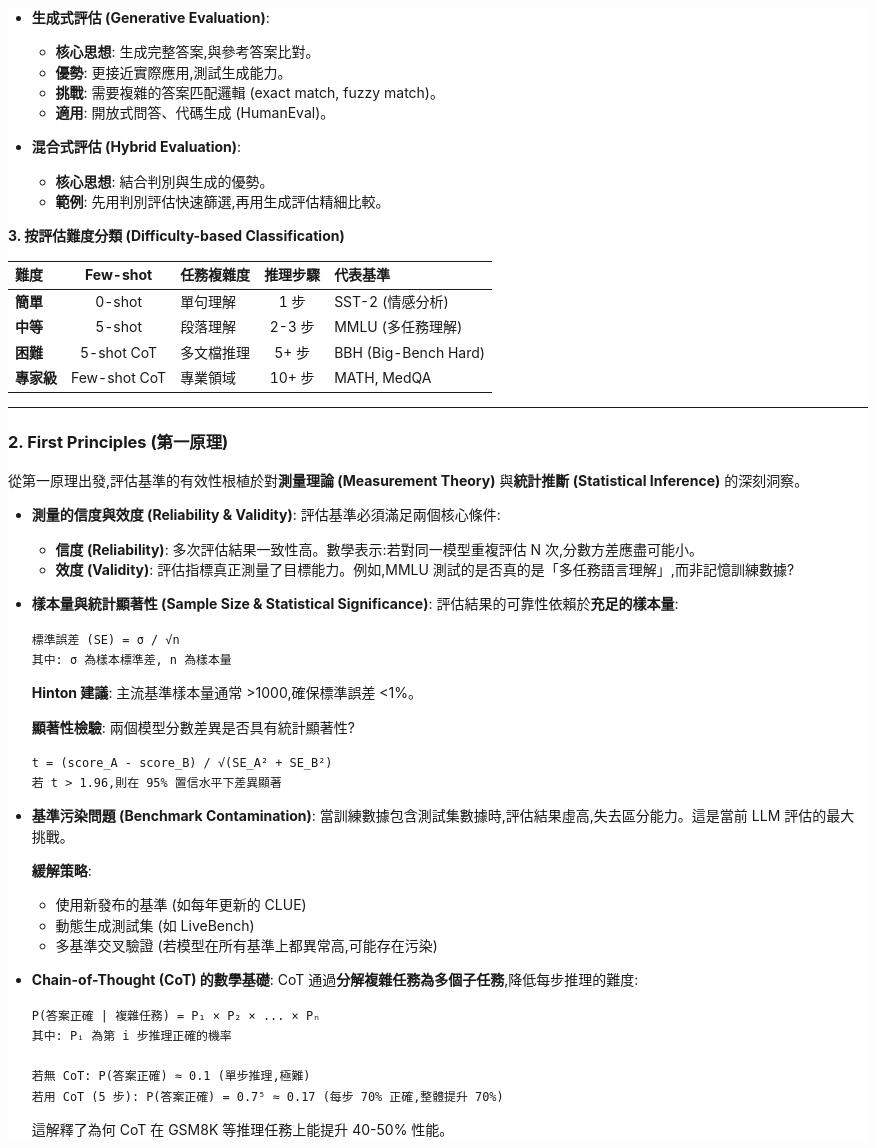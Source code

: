 * **生成式評估 (Generative Evaluation)**:
    * **核心思想**: 生成完整答案,與參考答案比對。
    * **優勢**: 更接近實際應用,測試生成能力。
    * **挑戰**: 需要複雜的答案匹配邏輯 (exact match, fuzzy match)。
    * **適用**: 開放式問答、代碼生成 (HumanEval)。

* **混合式評估 (Hybrid Evaluation)**:
    * **核心思想**: 結合判別與生成的優勢。
    * **範例**: 先用判別評估快速篩選,再用生成評估精細比較。

**3. 按評估難度分類 (Difficulty-based Classification)**

| 難度 | Few-shot | 任務複雜度 | 推理步驟 | 代表基準 |
|:---|:---:|:---|:---:|:---|
| **簡單** | 0-shot | 單句理解 | 1 步 | SST-2 (情感分析) |
| **中等** | 5-shot | 段落理解 | 2-3 步 | MMLU (多任務理解) |
| **困難** | 5-shot CoT | 多文檔推理 | 5+ 步 | BBH (Big-Bench Hard) |
| **專家級** | Few-shot CoT | 專業領域 | 10+ 步 | MATH, MedQA |

---

### 2. First Principles (第一原理)

從第一原理出發,評估基準的有效性根植於對**測量理論 (Measurement Theory)** 與**統計推斷 (Statistical Inference)** 的深刻洞察。

* **測量的信度與效度 (Reliability & Validity)**:
  評估基準必須滿足兩個核心條件:
  - **信度 (Reliability)**: 多次評估結果一致性高。數學表示:若對同一模型重複評估 N 次,分數方差應盡可能小。
  - **效度 (Validity)**: 評估指標真正測量了目標能力。例如,MMLU 測試的是否真的是「多任務語言理解」,而非記憶訓練數據?

* **樣本量與統計顯著性 (Sample Size & Statistical Significance)**:
  評估結果的可靠性依賴於**充足的樣本量**:
  ```
  標準誤差 (SE) = σ / √n
  其中: σ 為樣本標準差, n 為樣本量
  ```
  **Hinton 建議**: 主流基準樣本量通常 >1000,確保標準誤差 <1%。

  **顯著性檢驗**: 兩個模型分數差異是否具有統計顯著性?
  ```
  t = (score_A - score_B) / √(SE_A² + SE_B²)
  若 t > 1.96,則在 95% 置信水平下差異顯著
  ```

* **基準污染問題 (Benchmark Contamination)**:
  當訓練數據包含測試集數據時,評估結果虛高,失去區分能力。這是當前 LLM 評估的最大挑戰。

  **緩解策略**:
  - 使用新發布的基準 (如每年更新的 CLUE)
  - 動態生成測試集 (如 LiveBench)
  - 多基準交叉驗證 (若模型在所有基準上都異常高,可能存在污染)

* **Chain-of-Thought (CoT) 的數學基礎**:
  CoT 通過**分解複雜任務為多個子任務**,降低每步推理的難度:
  ```
  P(答案正確 | 複雜任務) = P₁ × P₂ × ... × Pₙ
  其中: Pᵢ 為第 i 步推理正確的機率

  若無 CoT: P(答案正確) ≈ 0.1 (單步推理,極難)
  若用 CoT (5 步): P(答案正確) = 0.7⁵ ≈ 0.17 (每步 70% 正確,整體提升 70%)
  ```
  這解釋了為何 CoT 在 GSM8K 等推理任務上能提升 40-50% 性能。
